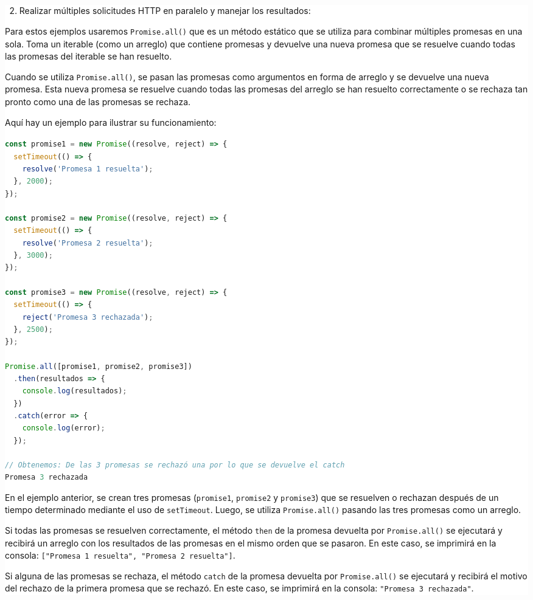 2. Realizar múltiples solicitudes HTTP en paralelo y manejar los resultados:

Para estos ejemplos usaremos `Promise.all()` que es un método estático que se utiliza para combinar múltiples promesas en una sola. Toma un iterable (como un arreglo) que contiene promesas y devuelve una nueva promesa que se resuelve cuando todas las promesas del iterable se han resuelto.

Cuando se utiliza `Promise.all()`, se pasan las promesas como argumentos en forma de arreglo y se devuelve una nueva promesa. Esta nueva promesa se resuelve cuando todas las promesas del arreglo se han resuelto correctamente o se rechaza tan pronto como una de las promesas se rechaza.

Aquí hay un ejemplo para ilustrar su funcionamiento:

```js
const promise1 = new Promise((resolve, reject) => {
  setTimeout(() => {
    resolve('Promesa 1 resuelta');
  }, 2000);
});

const promise2 = new Promise((resolve, reject) => {
  setTimeout(() => {
    resolve('Promesa 2 resuelta');
  }, 3000);
});

const promise3 = new Promise((resolve, reject) => {
  setTimeout(() => {
    reject('Promesa 3 rechazada');
  }, 2500);
});

Promise.all([promise1, promise2, promise3])
  .then(resultados => {
    console.log(resultados);
  })
  .catch(error => {
    console.log(error);
  });

// Obtenemos: De las 3 promesas se rechazó una por lo que se devuelve el catch
Promesa 3 rechazada
```

En el ejemplo anterior, se crean tres promesas (`promise1`, `promise2` y `promise3`) que se resuelven o rechazan después de un tiempo determinado mediante el uso de `setTimeout`. Luego, se utiliza `Promise.all()` pasando las tres promesas como un arreglo.

Si todas las promesas se resuelven correctamente, el método `then` de la promesa devuelta por `Promise.all()` se ejecutará y recibirá un arreglo con los resultados de las promesas en el mismo orden que se pasaron. En este caso, se imprimirá en la consola: `["Promesa 1 resuelta", "Promesa 2 resuelta"]`.

Si alguna de las promesas se rechaza, el método `catch` de la promesa devuelta por `Promise.all()` se ejecutará y recibirá el motivo del rechazo de la primera promesa que se rechazó. En este caso, se imprimirá en la consola: `"Promesa 3 rechazada"`.
